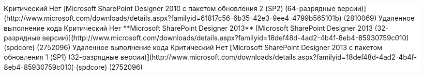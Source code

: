 </td>
<td style="border:1px solid black;">
Критический

</td>
<td style="border:1px solid black;">
Нет

</td>
</tr>
<tr>
<td style="border:1px solid black;">
[Microsoft SharePoint Designer 2010 с пакетом обновления 2 (SP2) (64-разрядные версии)](http://www.microsoft.com/downloads/details.aspx?familyid=61817c56-6b35-42e3-9ee4-4799b565101b)  
(2810069)

</td>
<td style="border:1px solid black;">
Удаленное выполнение кода

</td>
<td style="border:1px solid black;">
Критический

</td>
<td style="border:1px solid black;">
Нет

</td>
</tr>
<tr>
<td style="border:1px solid black;" colspan="4">
**Microsoft SharePoint Designer 2013**

</td>
</tr>
<tr>
<td style="border:1px solid black;">
[Microsoft SharePoint Designer 2013 (32-разрядные версии)](http://www.microsoft.com/downloads/details.aspx?familyid=18def48d-4ad2-4b4f-8eb4-85930759c010) (spdcore)  
(2752096)

</td>
<td style="border:1px solid black;">
Удаленное выполнение кода

</td>
<td style="border:1px solid black;">
Критический

</td>
<td style="border:1px solid black;">
Нет

</td>
</tr>
<tr>
<td style="border:1px solid black;">
[Microsoft SharePoint Designer 2013 с пакетом обновления 1 (SP1) (32-разрядные версии)](http://www.microsoft.com/downloads/details.aspx?familyid=18def48d-4ad2-4b4f-8eb4-85930759c010) (spdcore)  
(2752096)
